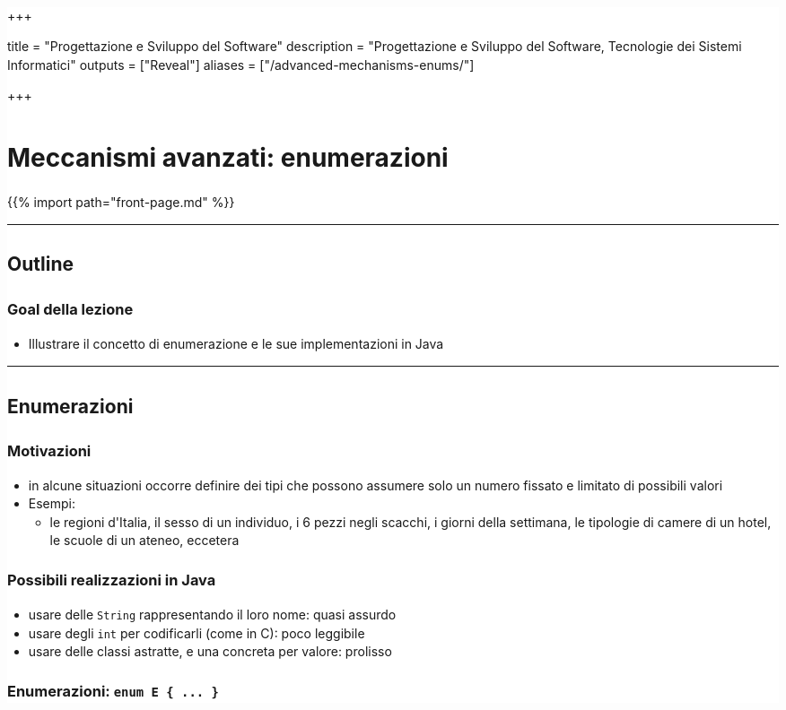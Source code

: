 
+++

title = "Progettazione e Sviluppo del Software"
description = "Progettazione e Sviluppo del Software, Tecnologie dei Sistemi Informatici"
outputs = ["Reveal"]
aliases = ["/advanced-mechanisms-enums/"]

+++

# Meccanismi avanzati: enumerazioni

{{% import path="front-page.md" %}}

---


## Outline


  
### Goal della lezione



*  Illustrare il concetto di enumerazione e le sue implementazioni in Java

---

## Enumerazioni


  
### Motivazioni



*  in alcune situazioni occorre definire dei tipi che possono assumere solo un numero fissato e limitato di possibili valori
*  Esempi:
	  * le regioni d'Italia, il sesso di un individuo, i 6 pezzi negli scacchi, i giorni della settimana, le tipologie di camere di un hotel, le scuole di un ateneo, eccetera


  
### Possibili realizzazioni in Java



*  usare delle `String` rappresentando il loro nome: quasi assurdo
*  usare degli `int` per codificarli (come in C): poco leggibile
*  usare delle classi astratte, e una concreta per valore: prolisso
  


  
### Enumerazioni: `enum E { ... }`


